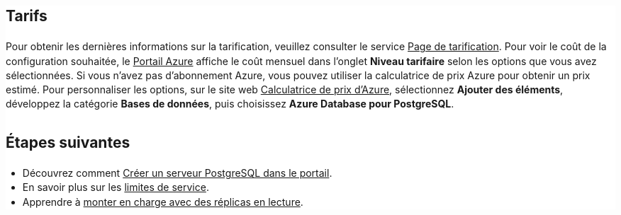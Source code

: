 ## <a name="pricing"></a>Tarifs

Pour obtenir les dernières informations sur la tarification, veuillez consulter le service [Page de tarification](https://azure.microsoft.com/pricing/details/PostgreSQL/). Pour voir le coût de la configuration souhaitée, le [Portail Azure](https://portal.azure.com/#create/Microsoft.PostgreSQLServer) affiche le coût mensuel dans l’onglet **Niveau tarifaire** selon les options que vous avez sélectionnées. Si vous n’avez pas d’abonnement Azure, vous pouvez utiliser la calculatrice de prix Azure pour obtenir un prix estimé. Pour personnaliser les options, sur le site web [Calculatrice de prix d’Azure](https://azure.microsoft.com/pricing/calculator/), sélectionnez **Ajouter des éléments**, développez la catégorie **Bases de données**, puis choisissez **Azure Database pour PostgreSQL**.

## <a name="next-steps"></a>Étapes suivantes

- Découvrez comment [Créer un serveur PostgreSQL dans le portail](tutorial-design-database-using-azure-portal.md).
- En savoir plus sur les [limites de service](concepts-limits.md). 
- Apprendre à [monter en charge avec des réplicas en lecture](howto-read-replicas-portal.md).

